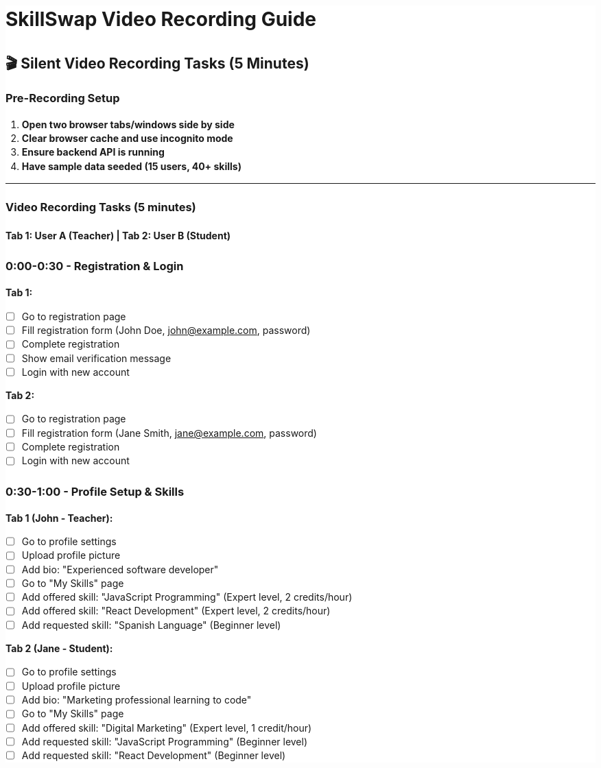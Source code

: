 # SkillSwap Video Recording Guide

## 🎬 **Silent Video Recording Tasks (5 Minutes)**

### **Pre-Recording Setup**
1. **Open two browser tabs/windows side by side**
2. **Clear browser cache and use incognito mode**
3. **Ensure backend API is running**
4. **Have sample data seeded (15 users, 40+ skills)**

---

### **Video Recording Tasks (5 minutes)**

#### **Tab 1: User A (Teacher) | Tab 2: User B (Student)**

### **0:00-0:30 - Registration & Login**
**Tab 1:**
- [ ] Go to registration page
- [ ] Fill registration form (John Doe, john@example.com, password)
- [ ] Complete registration
- [ ] Show email verification message
- [ ] Login with new account

**Tab 2:**
- [ ] Go to registration page  
- [ ] Fill registration form (Jane Smith, jane@example.com, password)
- [ ] Complete registration
- [ ] Login with new account

### **0:30-1:00 - Profile Setup & Skills**
**Tab 1 (John - Teacher):**
- [ ] Go to profile settings
- [ ] Upload profile picture
- [ ] Add bio: "Experienced software developer"
- [ ] Go to "My Skills" page
- [ ] Add offered skill: "JavaScript Programming" (Expert level, 2 credits/hour)
- [ ] Add offered skill: "React Development" (Expert level, 2 credits/hour)
- [ ] Add requested skill: "Spanish Language" (Beginner level)

**Tab 2 (Jane - Student):**
- [ ] Go to profile settings
- [ ] Upload profile picture
- [ ] Add bio: "Marketing professional learning to code"
- [ ] Go to "My Skills" page
- [ ] Add offered skill: "Digital Marketing" (Expert level, 1 credit/hour)
- [ ] Add requested skill: "JavaScript Programming" (Beginner level)
- [ ] Add requested skill: "React Development" (Beginner level)
